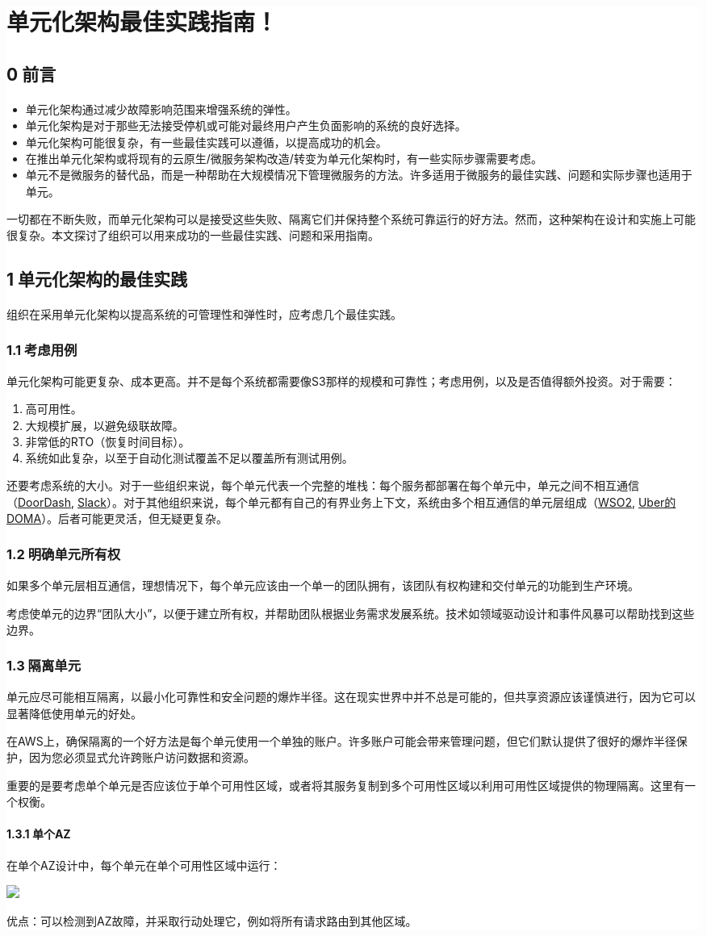 # 单元化架构最佳实践指南！

## 0 前言

- 单元化架构通过减少故障影响范围来增强系统的弹性。
- 单元化架构是对于那些无法接受停机或可能对最终用户产生负面影响的系统的良好选择。
- 单元化架构可能很复杂，有一些最佳实践可以遵循，以提高成功的机会。
- 在推出单元化架构或将现有的云原生/微服务架构改造/转变为单元化架构时，有一些实际步骤需要考虑。
- 单元不是微服务的替代品，而是一种帮助在大规模情况下管理微服务的方法。许多适用于微服务的最佳实践、问题和实际步骤也适用于单元。

一切都在不断失败，而单元化架构可以是接受这些失败、隔离它们并保持整个系统可靠运行的好方法。然而，这种架构在设计和实施上可能很复杂。本文探讨了组织可以用来成功的一些最佳实践、问题和采用指南。

##  1 单元化架构的最佳实践

组织在采用单元化架构以提高系统的可管理性和弹性时，应考虑几个最佳实践。

### 1.1 考虑用例

单元化架构可能更复杂、成本更高。并不是每个系统都需要像S3那样的规模和可靠性；考虑用例，以及是否值得额外投资。对于需要：

1. 高可用性。
2. 大规模扩展，以避免级联故障。
3. 非常低的RTO（恢复时间目标）。
4. 系统如此复杂，以至于自动化测试覆盖不足以覆盖所有测试用例。

还要考虑系统的大小。对于一些组织来说，每个单元代表一个完整的堆栈：每个服务都部署在每个单元中，单元之间不相互通信（[DoorDash](https://doordash.engineering/2024/01/16/staying-in-the-zone-how-doordash-used-a-service-mesh-to-manage-data-transfer-reducing-hops-and-cloud-spend/), [Slack](https://slack.engineering/slacks-migration-to-a-cellular-architecture/)）。对于其他组织来说，每个单元都有自己的有界业务上下文，系统由多个相互通信的单元层组成（[WSO2](https://github.com/wso2/reference-architecture/blob/master/reference-architecture-cell-based.md), [Uber的DOMA](https://www.uber.com/en-GB/blog/microservice-architecture/)）。后者可能更灵活，但无疑更复杂。

### 1.2 明确单元所有权

如果多个单元层相互通信，理想情况下，每个单元应该由一个单一的团队拥有，该团队有权构建和交付单元的功能到生产环境。

考虑使单元的边界“团队大小”，以便于建立所有权，并帮助团队根据业务需求发展系统。技术如领域驱动设计和事件风暴可以帮助找到这些边界。

###  1.3 隔离单元

单元应尽可能相互隔离，以最小化可靠性和安全问题的爆炸半径。这在现实世界中并不总是可能的，但共享资源应该谨慎进行，因为它可以显著降低使用单元的好处。

在AWS上，确保隔离的一个好方法是每个单元使用一个单独的账户。许多账户可能会带来管理问题，但它们默认提供了很好的爆炸半径保护，因为您必须显式允许跨账户访问数据和资源。

重要的是要考虑单个单元是否应该位于单个可用性区域，或者将其服务复制到多个可用性区域以利用可用性区域提供的物理隔离。这里有一个权衡。

#### 1.3.1 单个AZ

在单个AZ设计中，每个单元在单个可用性区域中运行：

![](https://p.ipic.vip/vt9j5t.jpg)

优点：可以检测到AZ故障，并采取行动处理它，例如将所有请求路由到其他区域。
